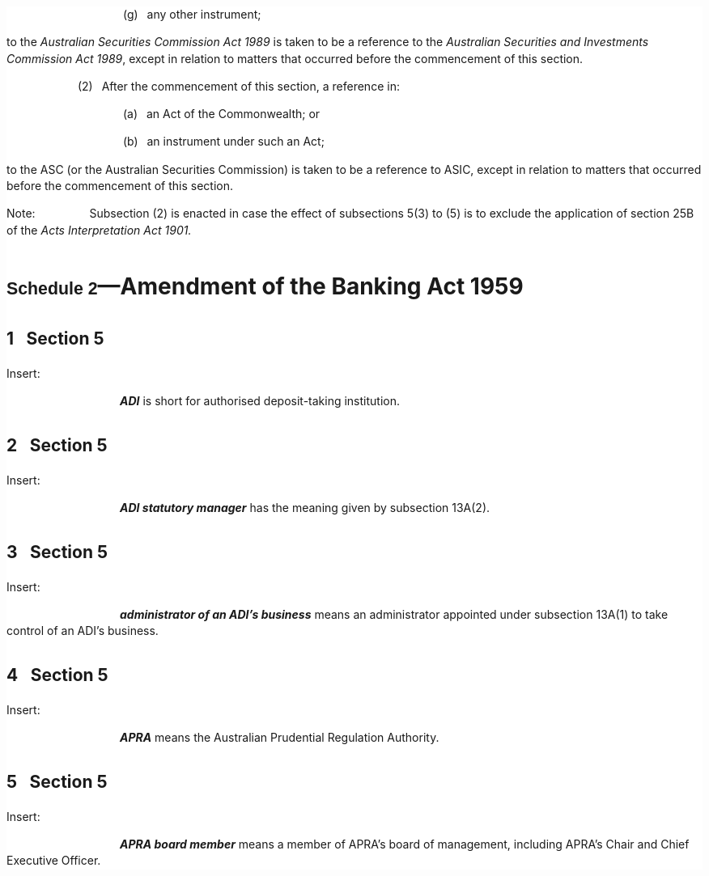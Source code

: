                      (g)  any other instrument;

to the _Australian Securities Commission Act 1989_ is taken to be a reference to the _Australian Securities and Investments Commission Act 1989_, except in relation to matters that occurred before the commencement of this section.

             (2)  After the commencement of this section, a reference in:

                     (a)  an Act of the Commonwealth; or

                     (b)  an instrument under such an Act;

to the ASC (or the Australian Securities Commission) is taken to be a reference to ASIC, except in relation to matters that occurred before the commencement of this section.

Note:          Subsection (2) is enacted in case the effect of subsections 5(3) to (5) is to exclude the application of section 25B of the _Acts Interpretation Act 1901._

# <span style="FONT-SIZE: 16pt; FONT-FAMILY: Arial">Schedule 2</span>—<span class="CharChapText">Amendment of the Banking Act 1959</span>

## 1  Section 5

Insert:

                    <a name="adi"></a>**_ADI_** is short for authorised deposit-taking institution.

## 2  Section 5

Insert:

                    <a name="adi-statutori-manag"></a>**_ADI statutory manager_** has the meaning given by subsection 13A(2).

## 3  Section 5

Insert:

                    <a name="administr-adi-busi"></a>**_administrator of an ADI’s business_** means an administrator appointed under subsection 13A(1) to take control of an ADI’s business.

## 4  Section 5

Insert:

                    <a name="apra"></a>**_APRA_** means the Australian Prudential Regulation Authority.

## 5  Section 5

Insert:

                    <a name="apra-board-member"></a>**_APRA board member_** means a member of APRA’s board of management, including APRA’s Chair and Chief Executive Officer.
